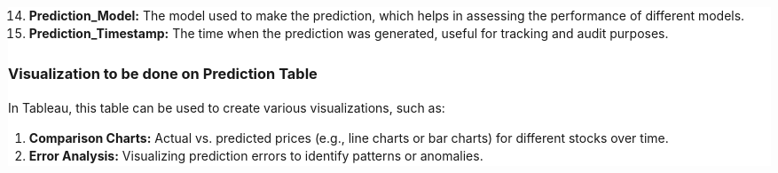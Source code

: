 14. **Prediction_Model:** The model used to make the prediction, which helps in assessing the performance of different models.
15. **Prediction_Timestamp:** The time when the prediction was generated, useful for tracking and audit purposes.

### Visualization to be done on Prediction Table

In Tableau, this table can be used to create various visualizations, such as:

1. **Comparison Charts:** Actual vs. predicted prices (e.g., line charts or bar charts) for different stocks over time.
2. **Error Analysis:** Visualizing prediction errors to identify patterns or anomalies.

